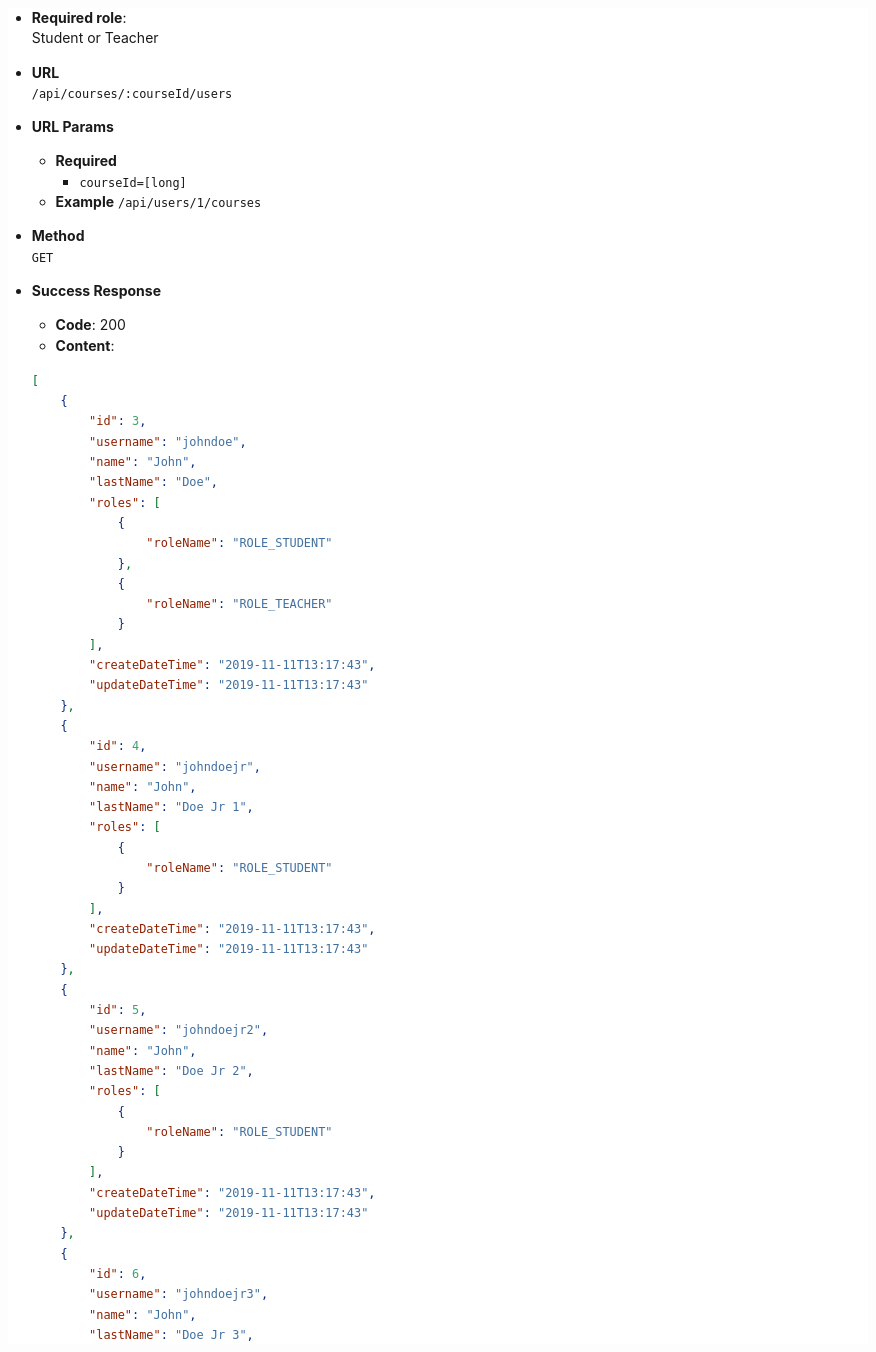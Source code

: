 - **Required role**:  
   Student or Teacher
- **URL**  
   `/api/courses/:courseId/users`
- **URL Params**
  - **Required**
    - `courseId=[long]`
  - **Example**
    `/api/users/1/courses`
- **Method**  
   `GET`
- **Success Response**
  - **Code**: 200
  - **Content**:

  ```json
  [
      {
          "id": 3,
          "username": "johndoe",
          "name": "John",
          "lastName": "Doe",
          "roles": [
              {
                  "roleName": "ROLE_STUDENT"
              },
              {
                  "roleName": "ROLE_TEACHER"
              }
          ],
          "createDateTime": "2019-11-11T13:17:43",
          "updateDateTime": "2019-11-11T13:17:43"
      },
      {
          "id": 4,
          "username": "johndoejr",
          "name": "John",
          "lastName": "Doe Jr 1",
          "roles": [
              {
                  "roleName": "ROLE_STUDENT"
              }
          ],
          "createDateTime": "2019-11-11T13:17:43",
          "updateDateTime": "2019-11-11T13:17:43"
      },
      {
          "id": 5,
          "username": "johndoejr2",
          "name": "John",
          "lastName": "Doe Jr 2",
          "roles": [
              {
                  "roleName": "ROLE_STUDENT"
              }
          ],
          "createDateTime": "2019-11-11T13:17:43",
          "updateDateTime": "2019-11-11T13:17:43"
      },
      {
          "id": 6,
          "username": "johndoejr3",
          "name": "John",
          "lastName": "Doe Jr 3",
  ```